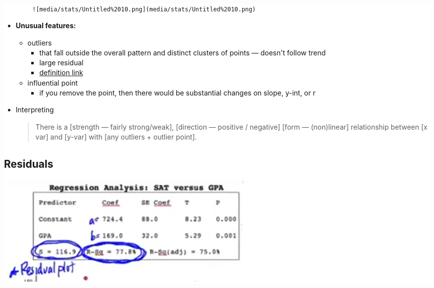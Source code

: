             ![media/stats/Untitled%2010.png](media/stats/Untitled%2010.png)

- **Unusual features:**
    - outliers
        - that fall outside the overall pattern and distinct clusters of points — doesn't follow trend
        - large residual
        - [definition link](https://www.notion.so/Chapter-Notes-e3d97eb9a4364249b6776a71ced5ba87#04d127a7028642158049f78a5ea07b2a)
    - influential point
        - if you remove the point, then there would be substantial changes on slope, y-int, or r
- Interpreting

    > There is a [strength — fairly strong/weak], [direction — positive / negative] [form — (non)linear] relationship between [x var] and [y-var] with [any outliers + outlier point].

## Residuals

![media/stats/Untitled%2011.png](media/stats/Untitled%2011.png)
